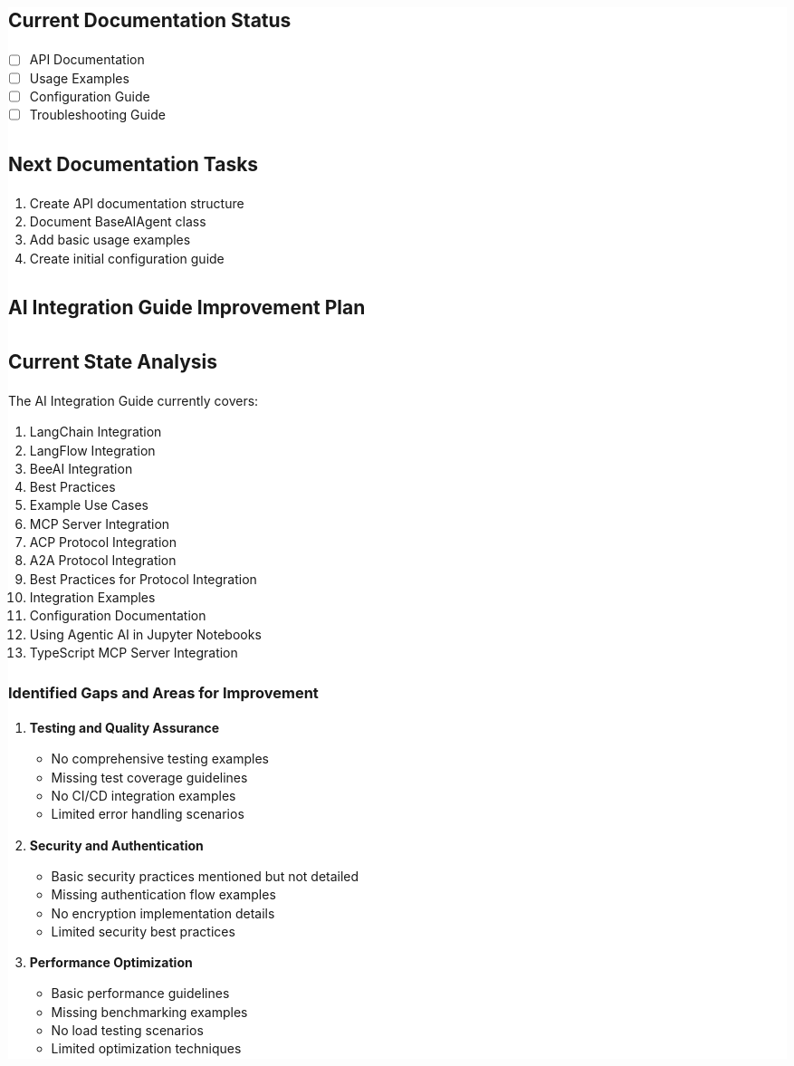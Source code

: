 ## Current Documentation Status
- [ ] API Documentation
- [ ] Usage Examples
- [ ] Configuration Guide
- [ ] Troubleshooting Guide

## Next Documentation Tasks
1. Create API documentation structure
2. Document BaseAIAgent class
3. Add basic usage examples
4. Create initial configuration guide

## AI Integration Guide Improvement Plan

## Current State Analysis

The AI Integration Guide currently covers:
1. LangChain Integration
2. LangFlow Integration
3. BeeAI Integration
4. Best Practices
5. Example Use Cases
6. MCP Server Integration
7. ACP Protocol Integration
8. A2A Protocol Integration
9. Best Practices for Protocol Integration
10. Integration Examples
11. Configuration Documentation
12. Using Agentic AI in Jupyter Notebooks
13. TypeScript MCP Server Integration

### Identified Gaps and Areas for Improvement

1. **Testing and Quality Assurance**
   - No comprehensive testing examples
   - Missing test coverage guidelines
   - No CI/CD integration examples
   - Limited error handling scenarios

2. **Security and Authentication**
   - Basic security practices mentioned but not detailed
   - Missing authentication flow examples
   - No encryption implementation details
   - Limited security best practices

3. **Performance Optimization**
   - Basic performance guidelines
   - Missing benchmarking examples
   - No load testing scenarios
   - Limited optimization techniques
